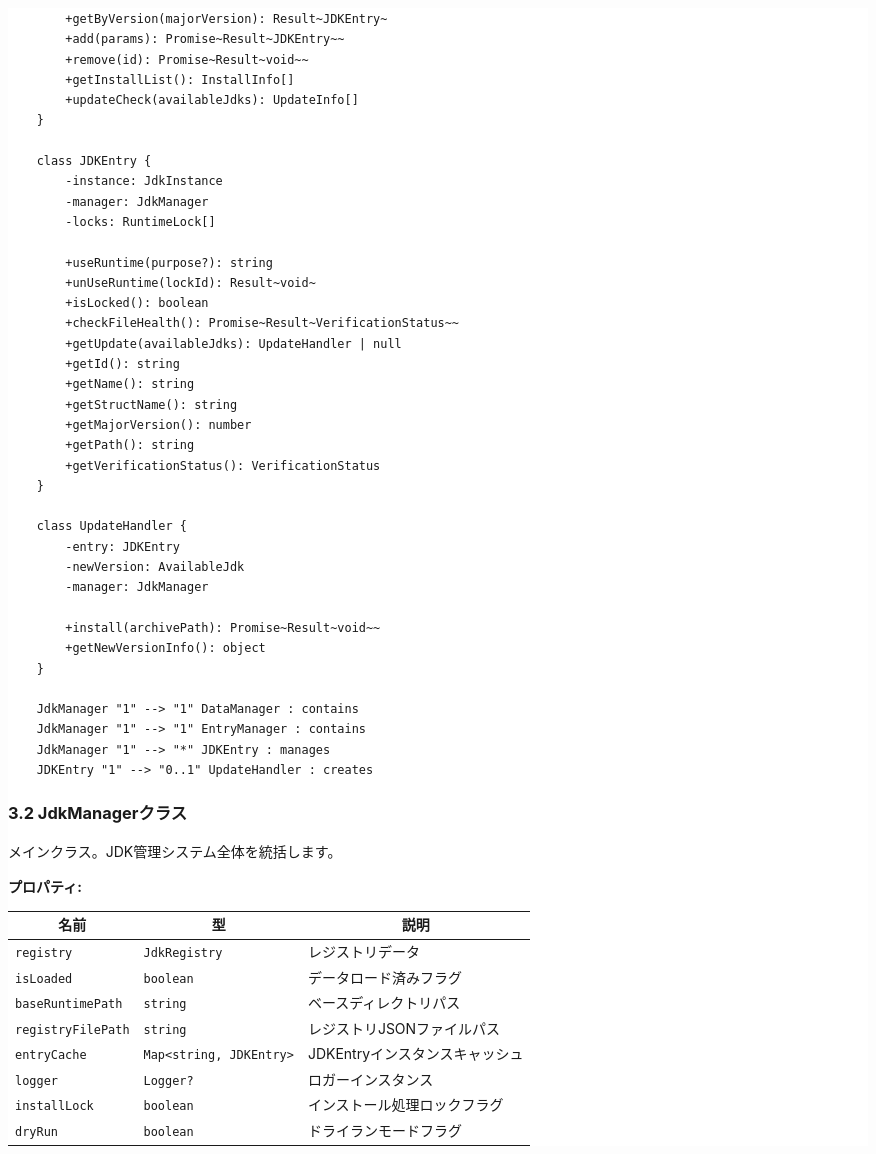 ```mermaid
        +getByVersion(majorVersion): Result~JDKEntry~
        +add(params): Promise~Result~JDKEntry~~
        +remove(id): Promise~Result~void~~
        +getInstallList(): InstallInfo[]
        +updateCheck(availableJdks): UpdateInfo[]
    }
    
    class JDKEntry {
        -instance: JdkInstance
        -manager: JdkManager
        -locks: RuntimeLock[]
        
        +useRuntime(purpose?): string
        +unUseRuntime(lockId): Result~void~
        +isLocked(): boolean
        +checkFileHealth(): Promise~Result~VerificationStatus~~
        +getUpdate(availableJdks): UpdateHandler | null
        +getId(): string
        +getName(): string
        +getStructName(): string
        +getMajorVersion(): number
        +getPath(): string
        +getVerificationStatus(): VerificationStatus
    }
    
    class UpdateHandler {
        -entry: JDKEntry
        -newVersion: AvailableJdk
        -manager: JdkManager
        
        +install(archivePath): Promise~Result~void~~
        +getNewVersionInfo(): object
    }
    
    JdkManager "1" --> "1" DataManager : contains
    JdkManager "1" --> "1" EntryManager : contains
    JdkManager "1" --> "*" JDKEntry : manages
    JDKEntry "1" --> "0..1" UpdateHandler : creates
```

### 3.2 JdkManagerクラス

メインクラス。JDK管理システム全体を統括します。

**プロパティ:**

| 名前 | 型 | 説明 |
|------|-----|------|
| `registry` | `JdkRegistry` | レジストリデータ |
| `isLoaded` | `boolean` | データロード済みフラグ |
| `baseRuntimePath` | `string` | ベースディレクトリパス |
| `registryFilePath` | `string` | レジストリJSONファイルパス |
| `entryCache` | `Map<string, JDKEntry>` | JDKEntryインスタンスキャッシュ |
| `logger` | `Logger?` | ロガーインスタンス |
| `installLock` | `boolean` | インストール処理ロックフラグ |
| `dryRun` | `boolean` | ドライランモードフラグ |
